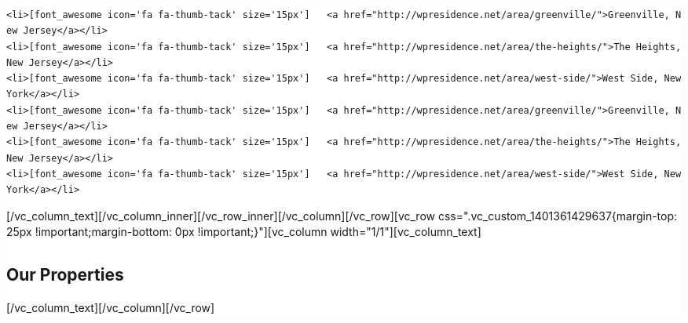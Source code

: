 	<li>[font_awesome icon='fa fa-thumb-tack' size='15px']   <a href="http://wpresidence.net/area/greenville/">Greenville, New Jersey</a></li>
	<li>[font_awesome icon='fa fa-thumb-tack' size='15px']   <a href="http://wpresidence.net/area/the-heights/">The Heights, New Jersey</a></li>
	<li>[font_awesome icon='fa fa-thumb-tack' size='15px']   <a href="http://wpresidence.net/area/west-side/">West Side, New York</a></li>
	<li>[font_awesome icon='fa fa-thumb-tack' size='15px']   <a href="http://wpresidence.net/area/greenville/">Greenville, New Jersey</a></li>
	<li>[font_awesome icon='fa fa-thumb-tack' size='15px']   <a href="http://wpresidence.net/area/the-heights/">The Heights, New Jersey</a></li>
	<li>[font_awesome icon='fa fa-thumb-tack' size='15px']   <a href="http://wpresidence.net/area/west-side/">West Side, New York</a></li>
</ul>
[/vc_column_text][/vc_column_inner][/vc_row_inner][/vc_column][/vc_row][vc_row css=".vc_custom_1401361429637{margin-top: 25px !important;margin-bottom: 0px !important;}"][vc_column width="1/1"][vc_column_text]
<h2>Our Properties</h2>
[/vc_column_text][/vc_column][/vc_row]